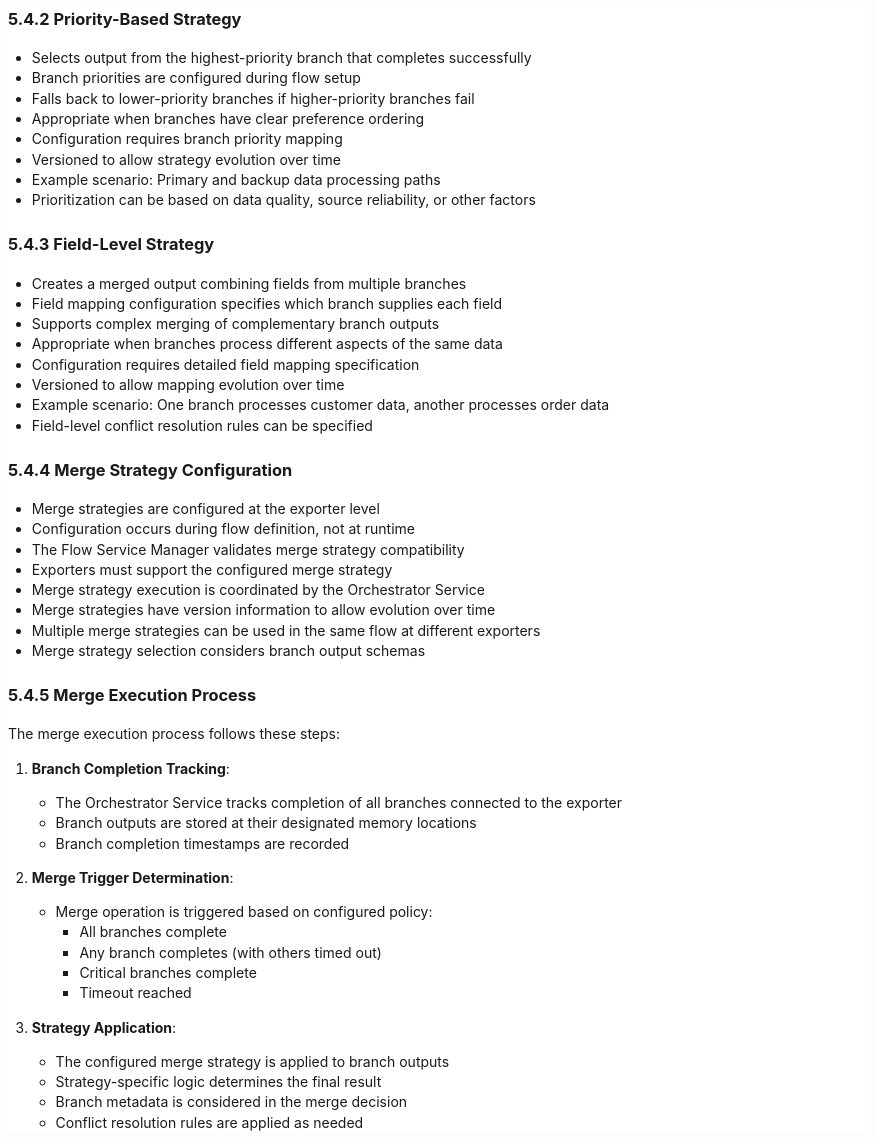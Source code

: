 ### 5.4.2 Priority-Based Strategy
- Selects output from the highest-priority branch that completes successfully
- Branch priorities are configured during flow setup
- Falls back to lower-priority branches if higher-priority branches fail
- Appropriate when branches have clear preference ordering
- Configuration requires branch priority mapping
- Versioned to allow strategy evolution over time
- Example scenario: Primary and backup data processing paths
- Prioritization can be based on data quality, source reliability, or other factors

### 5.4.3 Field-Level Strategy
- Creates a merged output combining fields from multiple branches
- Field mapping configuration specifies which branch supplies each field
- Supports complex merging of complementary branch outputs
- Appropriate when branches process different aspects of the same data
- Configuration requires detailed field mapping specification
- Versioned to allow mapping evolution over time
- Example scenario: One branch processes customer data, another processes order data
- Field-level conflict resolution rules can be specified

### 5.4.4 Merge Strategy Configuration
- Merge strategies are configured at the exporter level
- Configuration occurs during flow definition, not at runtime
- The Flow Service Manager validates merge strategy compatibility
- Exporters must support the configured merge strategy
- Merge strategy execution is coordinated by the Orchestrator Service
- Merge strategies have version information to allow evolution over time
- Multiple merge strategies can be used in the same flow at different exporters
- Merge strategy selection considers branch output schemas

### 5.4.5 Merge Execution Process

The merge execution process follows these steps:

1. **Branch Completion Tracking**:
   - The Orchestrator Service tracks completion of all branches connected to the exporter
   - Branch outputs are stored at their designated memory locations
   - Branch completion timestamps are recorded

2. **Merge Trigger Determination**:
   - Merge operation is triggered based on configured policy:
     - All branches complete
     - Any branch completes (with others timed out)
     - Critical branches complete
     - Timeout reached

3. **Strategy Application**:
   - The configured merge strategy is applied to branch outputs
   - Strategy-specific logic determines the final result
   - Branch metadata is considered in the merge decision
   - Conflict resolution rules are applied as needed
